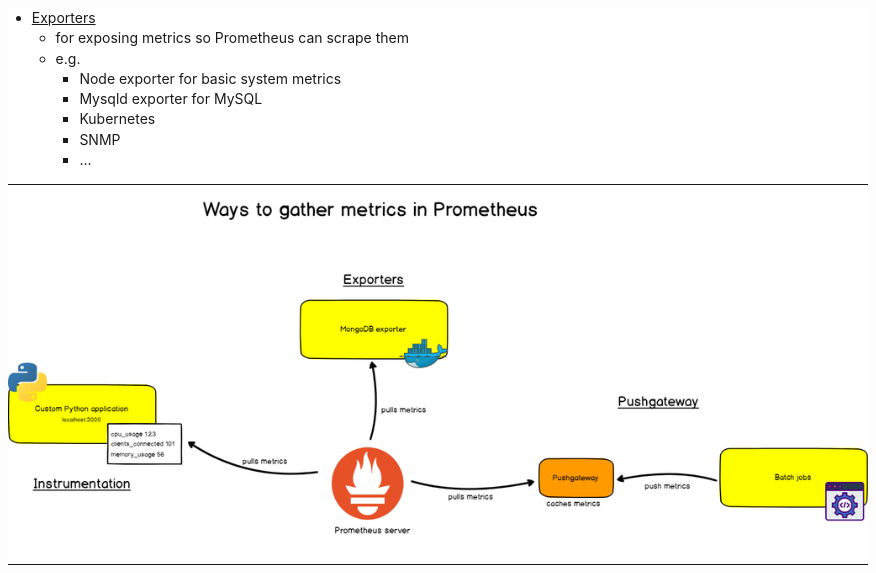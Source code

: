 
- [Exporters](https://prometheus.io/docs/instrumenting/exporters/)
  - for exposing metrics so Prometheus can scrape them
  - e.g.
    - Node exporter for basic system metrics
    - Mysqld exporter for MySQL
    - Kubernetes
    - SNMP
    - ...

---

![](./assets/06-monitoring/prometheus-ways-gather-metrics.png)

---
